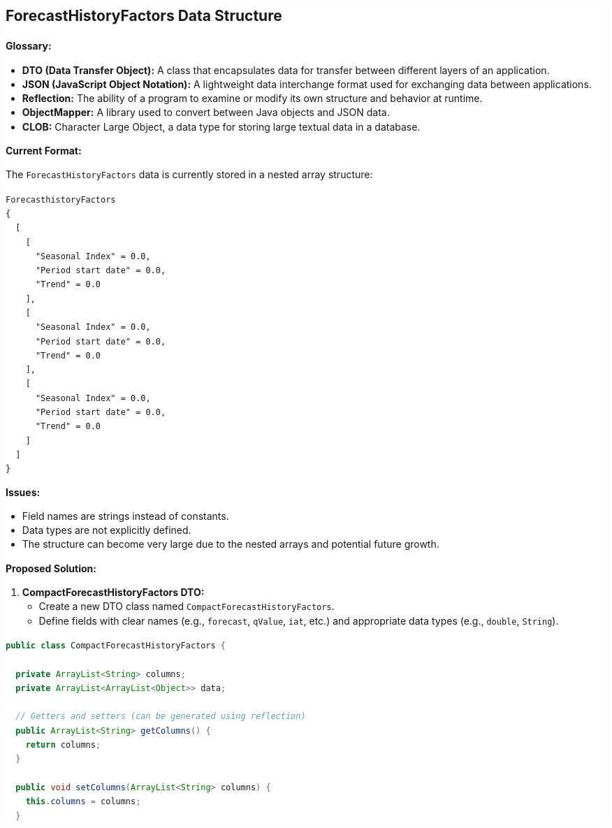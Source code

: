 ## ForecastHistoryFactors Data Structure

**Glossary:**

- **DTO (Data Transfer Object):** A class that encapsulates data for transfer between different layers of an application.
- **JSON (JavaScript Object Notation):** A lightweight data interchange format used for exchanging data between applications.
- **Reflection:** The ability of a program to examine or modify its own structure and behavior at runtime.
- **ObjectMapper:** A library used to convert between Java objects and JSON data.
- **CLOB:** Character Large Object, a data type for storing large textual data in a database.

**Current Format:**

The `ForecastHistoryFactors` data is currently stored in a nested array structure:

```
ForecasthistoryFactors
{ 
  [
    [
      "Seasonal Index" = 0.0,
      "Period start date" = 0.0,
      "Trend" = 0.0
    ],
    [
      "Seasonal Index" = 0.0,
      "Period start date" = 0.0,
      "Trend" = 0.0
    ],
    [
      "Seasonal Index" = 0.0,
      "Period start date" = 0.0,
      "Trend" = 0.0
    ]
  ]
}
```

**Issues:**

- Field names are strings instead of constants.
- Data types are not explicitly defined.
- The structure can become very large due to the nested arrays and potential future growth.

**Proposed Solution:**

1. **CompactForecastHistoryFactors DTO:**
    - Create a new DTO class named `CompactForecastHistoryFactors`.
    - Define fields with clear names (e.g., `forecast`, `qValue`, `iat`, etc.) and appropriate data types (e.g., `double`, `String`).
```Java
public class CompactForecastHistoryFactors {

  private ArrayList<String> columns;
  private ArrayList<ArrayList<Object>> data;

  // Getters and setters (can be generated using reflection)
  public ArrayList<String> getColumns() {
    return columns;
  }

  public void setColumns(ArrayList<String> columns) {
    this.columns = columns;
  }

```